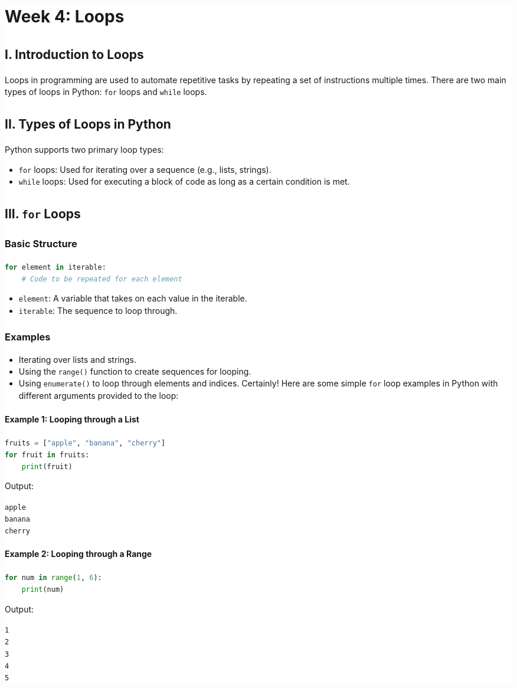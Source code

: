 # Week 4: Loops

## I. Introduction to Loops
Loops in programming are used to automate repetitive tasks by repeating a set of instructions multiple times. 
There are two main types of loops in Python: `for` loops and `while` loops.

## II. Types of Loops in Python
Python supports two primary loop types:
- `for` loops: Used for iterating over a sequence (e.g., lists, strings).
- `while` loops: Used for executing a block of code as long as a certain condition is met.

## III. `for` Loops
### Basic Structure
```python
for element in iterable:
    # Code to be repeated for each element
```
- `element`: A variable that takes on each value in the iterable.
- `iterable`: The sequence to loop through.

### Examples
- Iterating over lists and strings.
- Using the `range()` function to create sequences for looping.
- Using `enumerate()` to loop through elements and indices.
Certainly! Here are some simple `for` loop examples in Python with different arguments provided to the loop:

#### Example 1: Looping through a List
```python
fruits = ["apple", "banana", "cherry"]
for fruit in fruits:
    print(fruit)
```
Output:
```
apple
banana
cherry
```

#### Example 2: Looping through a Range
```python
for num in range(1, 6):
    print(num)
```
Output:
```
1
2
3
4
5
```
